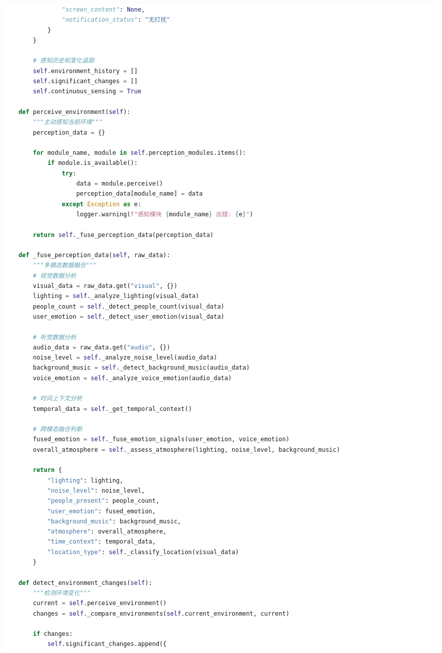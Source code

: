 ```python
                "screen_content": None,
                "notification_status": "无打扰"
            }
        }
        
        # 感知历史和变化追踪
        self.environment_history = []
        self.significant_changes = []
        self.continuous_sensing = True
        
    def perceive_environment(self):
        """主动感知当前环境"""
        perception_data = {}
        
        for module_name, module in self.perception_modules.items():
            if module.is_available():
                try:
                    data = module.perceive()
                    perception_data[module_name] = data
                except Exception as e:
                    logger.warning(f"感知模块 {module_name} 出错: {e}")
        
        return self._fuse_perception_data(perception_data)
    
    def _fuse_perception_data(self, raw_data):
        """多模态数据融合"""
        # 视觉数据分析
        visual_data = raw_data.get("visual", {})
        lighting = self._analyze_lighting(visual_data)
        people_count = self._detect_people_count(visual_data)
        user_emotion = self._detect_user_emotion(visual_data)
        
        # 听觉数据分析
        audio_data = raw_data.get("audio", {})
        noise_level = self._analyze_noise_level(audio_data)
        background_music = self._detect_background_music(audio_data)
        voice_emotion = self._analyze_voice_emotion(audio_data)
        
        # 时间上下文分析
        temporal_data = self._get_temporal_context()
        
        # 跨模态融合判断
        fused_emotion = self._fuse_emotion_signals(user_emotion, voice_emotion)
        overall_atmosphere = self._assess_atmosphere(lighting, noise_level, background_music)
        
        return {
            "lighting": lighting,
            "noise_level": noise_level,
            "people_present": people_count,
            "user_emotion": fused_emotion,
            "background_music": background_music,
            "atmosphere": overall_atmosphere,
            "time_context": temporal_data,
            "location_type": self._classify_location(visual_data)
        }
    
    def detect_environment_changes(self):
        """检测环境变化"""
        current = self.perceive_environment()
        changes = self._compare_environments(self.current_environment, current)
        
        if changes:
            self.significant_changes.append({
```